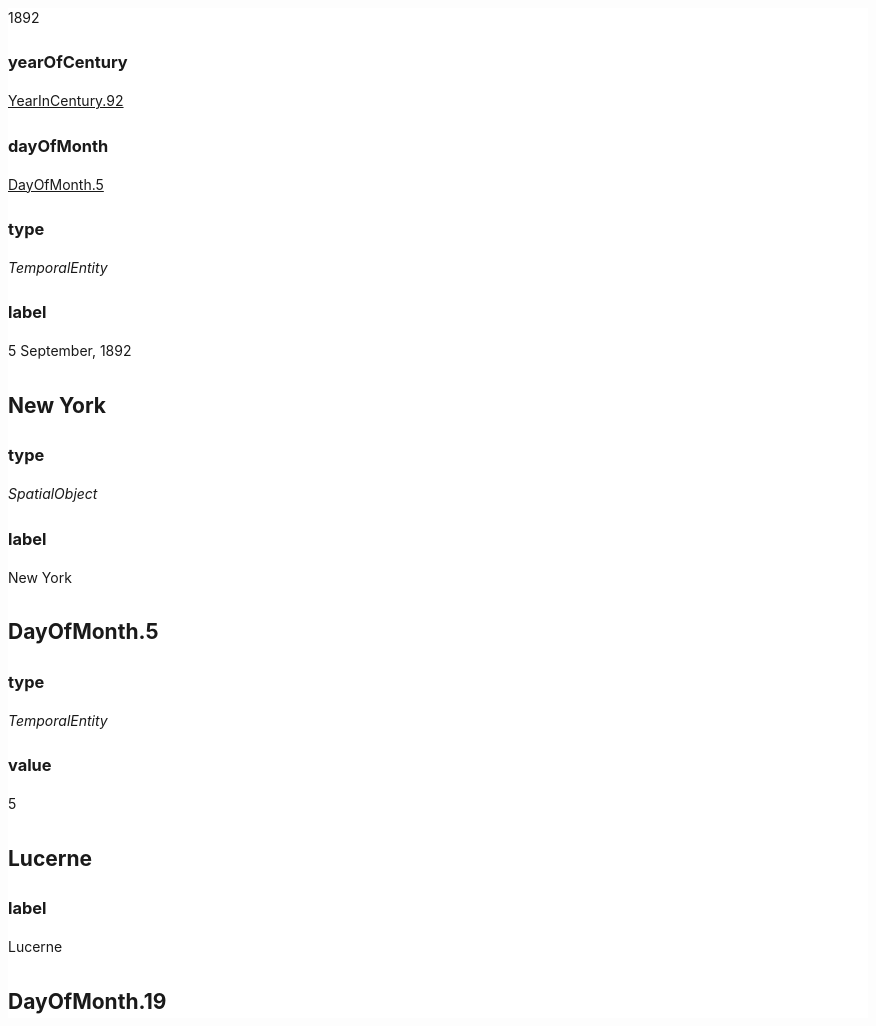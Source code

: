 
1892

### yearOfCentury


[YearInCentury.92](#YearInCentury.92)

### dayOfMonth


[DayOfMonth.5](#DayOfMonth.5)

### type


*TemporalEntity*

### label


5 September, 1892

## New York

### type


*SpatialObject*

### label


New York

## DayOfMonth.5

### type


*TemporalEntity*

### value


5

## Lucerne

### label


Lucerne

## DayOfMonth.19
